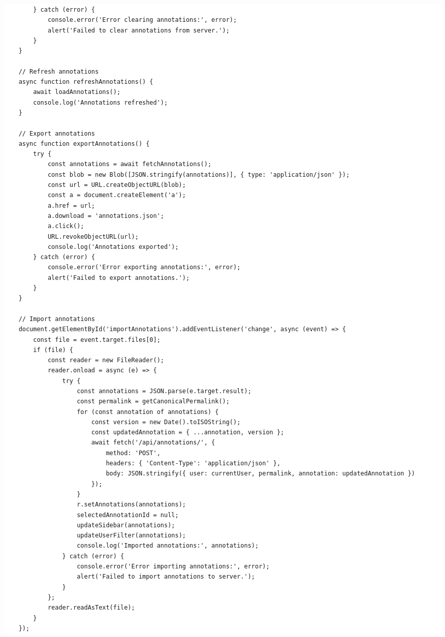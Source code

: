 ```html
        } catch (error) {
            console.error('Error clearing annotations:', error);
            alert('Failed to clear annotations from server.');
        }
    }

    // Refresh annotations
    async function refreshAnnotations() {
        await loadAnnotations();
        console.log('Annotations refreshed');
    }

    // Export annotations
    async function exportAnnotations() {
        try {
            const annotations = await fetchAnnotations();
            const blob = new Blob([JSON.stringify(annotations)], { type: 'application/json' });
            const url = URL.createObjectURL(blob);
            const a = document.createElement('a');
            a.href = url;
            a.download = 'annotations.json';
            a.click();
            URL.revokeObjectURL(url);
            console.log('Annotations exported');
        } catch (error) {
            console.error('Error exporting annotations:', error);
            alert('Failed to export annotations.');
        }
    }

    // Import annotations
    document.getElementById('importAnnotations').addEventListener('change', async (event) => {
        const file = event.target.files[0];
        if (file) {
            const reader = new FileReader();
            reader.onload = async (e) => {
                try {
                    const annotations = JSON.parse(e.target.result);
                    const permalink = getCanonicalPermalink();
                    for (const annotation of annotations) {
                        const version = new Date().toISOString();
                        const updatedAnnotation = { ...annotation, version };
                        await fetch('/api/annotations/', {
                            method: 'POST',
                            headers: { 'Content-Type': 'application/json' },
                            body: JSON.stringify({ user: currentUser, permalink, annotation: updatedAnnotation })
                        });
                    }
                    r.setAnnotations(annotations);
                    selectedAnnotationId = null;
                    updateSidebar(annotations);
                    updateUserFilter(annotations);
                    console.log('Imported annotations:', annotations);
                } catch (error) {
                    console.error('Error importing annotations:', error);
                    alert('Failed to import annotations to server.');
                }
            };
            reader.readAsText(file);
        }
    });

```